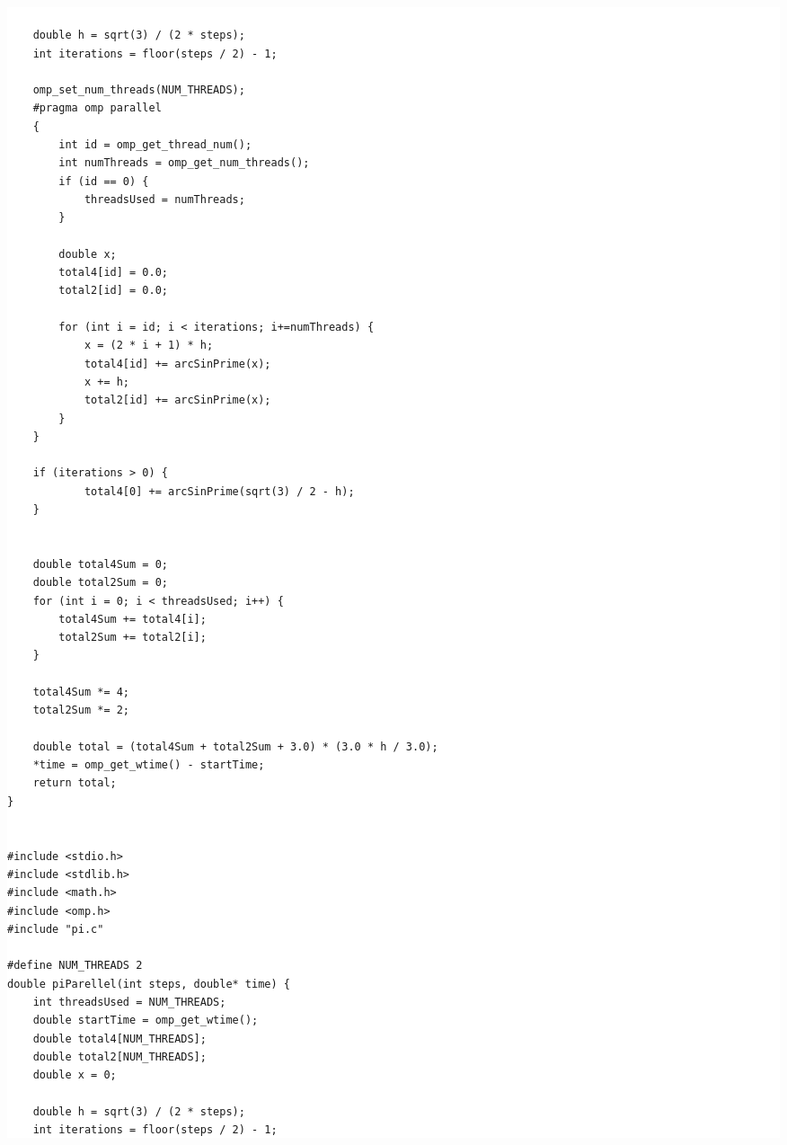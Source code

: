 ```

    double h = sqrt(3) / (2 * steps);
    int iterations = floor(steps / 2) - 1;

    omp_set_num_threads(NUM_THREADS);
    #pragma omp parallel 
    {
        int id = omp_get_thread_num();
        int numThreads = omp_get_num_threads();
        if (id == 0) {
            threadsUsed = numThreads;
        }

        double x;
        total4[id] = 0.0;
        total2[id] = 0.0;

        for (int i = id; i < iterations; i+=numThreads) {
            x = (2 * i + 1) * h;
            total4[id] += arcSinPrime(x);
            x += h;
            total2[id] += arcSinPrime(x);
        }
    }

    if (iterations > 0) {
            total4[0] += arcSinPrime(sqrt(3) / 2 - h);
    }


    double total4Sum = 0;
    double total2Sum = 0;
    for (int i = 0; i < threadsUsed; i++) {
        total4Sum += total4[i];
        total2Sum += total2[i];
    }

    total4Sum *= 4;
    total2Sum *= 2;

    double total = (total4Sum + total2Sum + 3.0) * (3.0 * h / 3.0);
    *time = omp_get_wtime() - startTime;
    return total;
}


#include <stdio.h>
#include <stdlib.h>
#include <math.h>
#include <omp.h>
#include "pi.c"

#define NUM_THREADS 2
double piParellel(int steps, double* time) {
    int threadsUsed = NUM_THREADS;
    double startTime = omp_get_wtime();
    double total4[NUM_THREADS];
    double total2[NUM_THREADS];
    double x = 0;

    double h = sqrt(3) / (2 * steps);
    int iterations = floor(steps / 2) - 1;

```